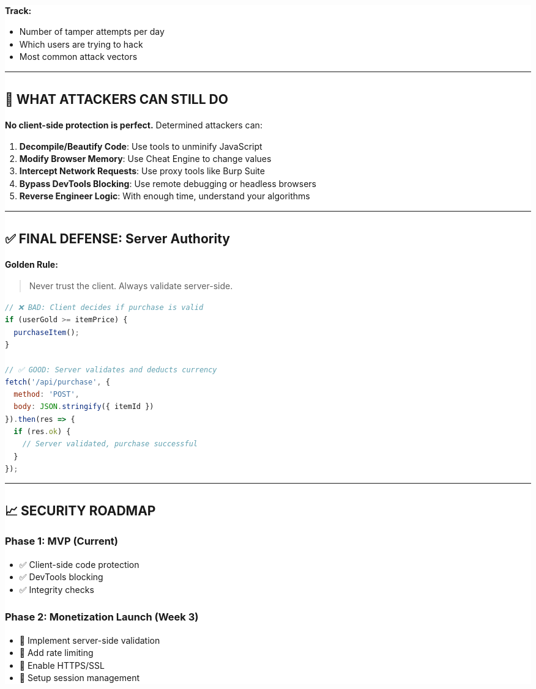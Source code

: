 **Track:**
- Number of tamper attempts per day
- Which users are trying to hack
- Most common attack vectors

---

## 🎯 WHAT ATTACKERS CAN STILL DO

**No client-side protection is perfect.** Determined attackers can:

1. **Decompile/Beautify Code**: Use tools to unminify JavaScript
2. **Modify Browser Memory**: Use Cheat Engine to change values
3. **Intercept Network Requests**: Use proxy tools like Burp Suite
4. **Bypass DevTools Blocking**: Use remote debugging or headless browsers
5. **Reverse Engineer Logic**: With enough time, understand your algorithms

---

## ✅ FINAL DEFENSE: Server Authority

**Golden Rule:** 
> Never trust the client. Always validate server-side.

```javascript
// ❌ BAD: Client decides if purchase is valid
if (userGold >= itemPrice) {
  purchaseItem();
}

// ✅ GOOD: Server validates and deducts currency
fetch('/api/purchase', {
  method: 'POST',
  body: JSON.stringify({ itemId })
}).then(res => {
  if (res.ok) {
    // Server validated, purchase successful
  }
});
```

---

## 📈 SECURITY ROADMAP

### **Phase 1: MVP (Current)**
- ✅ Client-side code protection
- ✅ DevTools blocking
- ✅ Integrity checks

### **Phase 2: Monetization Launch (Week 3)**
- 🔲 Implement server-side validation
- 🔲 Add rate limiting
- 🔲 Enable HTTPS/SSL
- 🔲 Setup session management
